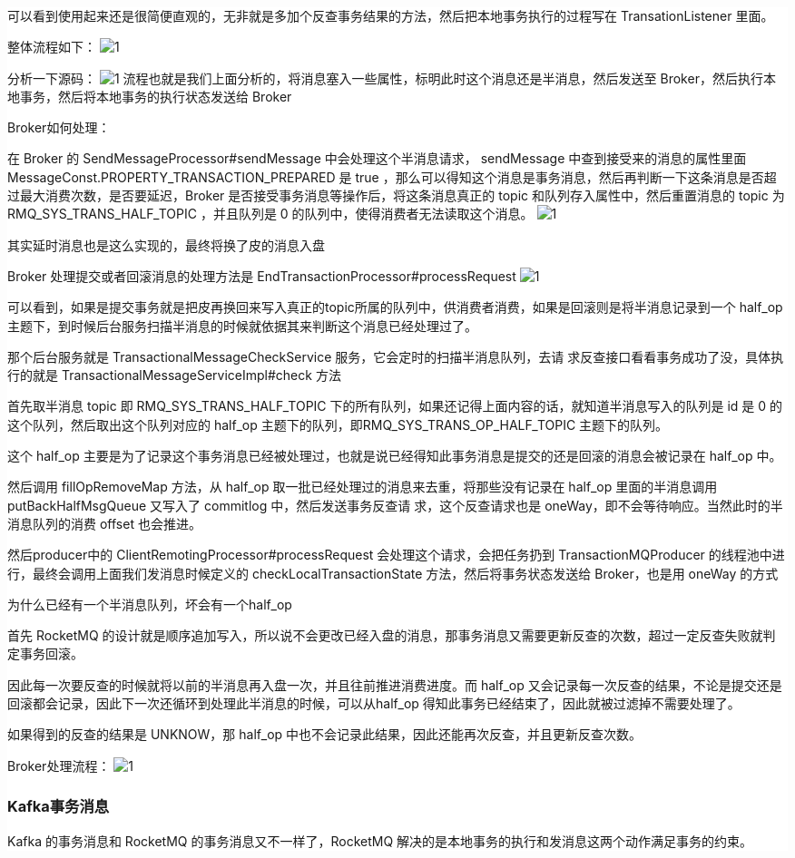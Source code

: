 可以看到使用起来还是很简便直观的，无非就是多加个反查事务结果的方法，然后把本地事务执行的过程写在 TransationListener 里面。

整体流程如下：
![1](2.jpg)

分析一下源码：
![1](3.jpg)
流程也就是我们上面分析的，将消息塞入一些属性，标明此时这个消息还是半消息，然后发送至
Broker，然后执行本地事务，然后将本地事务的执行状态发送给 Broker

Broker如何处理：

在 Broker 的 SendMessageProcessor#sendMessage 中会处理这个半消息请求， sendMessage 中查到接受来的消息的属性里面MessageConst.PROPERTY_TRANSACTION_PREPARED 是 true ，那么可以得知这个消息是事务消息，然后再判断一下这条消息是否超过最大消费次数，是否要延迟，Broker 是否接受事务消息等操作后，将这条消息真正的 topic 和队列存入属性中，然后重置消息的 topic 为 RMQ_SYS_TRANS_HALF_TOPIC ，并且队列是 0 的队列中，使得消费者无法读取这个消息。
![1](4.jpg)

其实延时消息也是这么实现的，最终将换了皮的消息入盘

Broker 处理提交或者回滚消息的处理方法是 EndTransactionProcessor#processRequest
![1](5.jpg)

可以看到，如果是提交事务就是把皮再换回来写入真正的topic所属的队列中，供消费者消费，如果是回滚则是将半消息记录到一个 half_op 主题下，到时候后台服务扫描半消息的时候就依据其来判断这个消息已经处理过了。

那个后台服务就是 TransactionalMessageCheckService 服务，它会定时的扫描半消息队列，去请
求反查接口看看事务成功了没，具体执行的就是 TransactionalMessageServiceImpl#check 方法

首先取半消息 topic 即 RMQ_SYS_TRANS_HALF_TOPIC 下的所有队列，如果还记得上面内容的话，就知道半消息写入的队列是 id 是 0 的这个队列，然后取出这个队列对应的 half_op 主题下的队列，即RMQ_SYS_TRANS_OP_HALF_TOPIC 主题下的队列。

这个 half_op 主要是为了记录这个事务消息已经被处理过，也就是说已经得知此事务消息是提交的还是回滚的消息会被记录在 half_op 中。

然后调用 fillOpRemoveMap 方法，从 half_op 取一批已经处理过的消息来去重，将那些没有记录在
half_op 里面的半消息调用 putBackHalfMsgQueue 又写入了 commitlog 中，然后发送事务反查请
求，这个反查请求也是 oneWay，即不会等待响应。当然此时的半消息队列的消费 offset 也会推进。

然后producer中的 ClientRemotingProcessor#processRequest 会处理这个请求，会把任务扔到
TransactionMQProducer 的线程池中进行，最终会调用上面我们发消息时候定义的
checkLocalTransactionState 方法，然后将事务状态发送给 Broker，也是用 oneWay 的方式

为什么已经有一个半消息队列，坏会有一个half_op

首先 RocketMQ 的设计就是顺序追加写入，所以说不会更改已经入盘的消息，那事务消息又需要更新反查的次数，超过一定反查失败就判定事务回滚。

因此每一次要反查的时候就将以前的半消息再入盘一次，并且往前推进消费进度。而 half_op 又会记录每一次反查的结果，不论是提交还是回滚都会记录，因此下一次还循环到处理此半消息的时候，可以从half_op 得知此事务已经结束了，因此就被过滤掉不需要处理了。

如果得到的反查的结果是 UNKNOW，那 half_op 中也不会记录此结果，因此还能再次反查，并且更新反查次数。

Broker处理流程：
![1](6.jpg)

### Kafka事务消息

Kafka 的事务消息和 RocketMQ 的事务消息又不一样了，RocketMQ 解决的是本地事务的执行和发消息这两个动作满足事务的约束。
